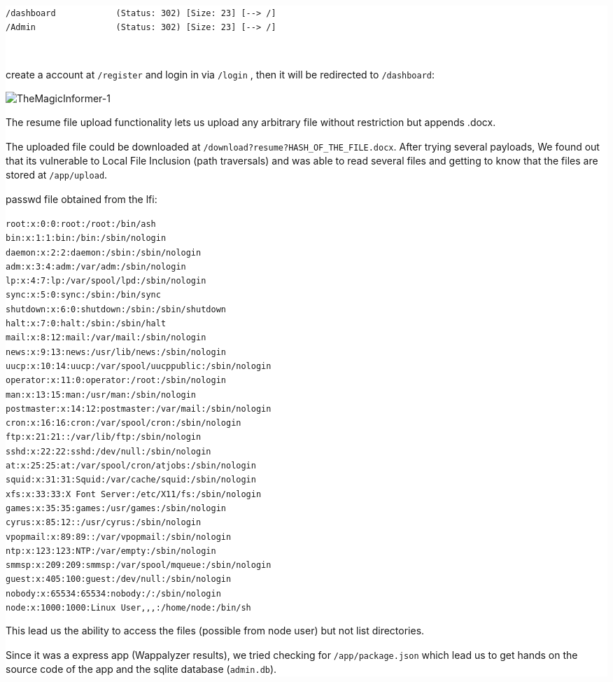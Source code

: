 ```
/dashboard            (Status: 302) [Size: 23] [--> /]
/Admin                (Status: 302) [Size: 23] [--> /]
```

&nbsp;

create a account at   `/register`  and login  in via  `/login`  , then it will be redirected to   `/dashboard`:

![TheMagicInformer-1](https://user-images.githubusercontent.com/95465072/215002771-4ae351e6-ca6a-46bd-a368-b2cf2f9247bb.png)


The resume file upload functionality lets us upload any arbitrary file without restriction but appends .docx.

The uploaded file could be downloaded at  `/download?resume?HASH_OF_THE_FILE.docx`. After trying several payloads, We found out that its vulnerable to Local File Inclusion (path traversals) and was able to read several files and getting to know that the files are stored at  `/app/upload`.

passwd file obtained from the lfi:

```
root:x:0:0:root:/root:/bin/ash
bin:x:1:1:bin:/bin:/sbin/nologin
daemon:x:2:2:daemon:/sbin:/sbin/nologin
adm:x:3:4:adm:/var/adm:/sbin/nologin
lp:x:4:7:lp:/var/spool/lpd:/sbin/nologin
sync:x:5:0:sync:/sbin:/bin/sync
shutdown:x:6:0:shutdown:/sbin:/sbin/shutdown
halt:x:7:0:halt:/sbin:/sbin/halt
mail:x:8:12:mail:/var/mail:/sbin/nologin
news:x:9:13:news:/usr/lib/news:/sbin/nologin
uucp:x:10:14:uucp:/var/spool/uucppublic:/sbin/nologin
operator:x:11:0:operator:/root:/sbin/nologin
man:x:13:15:man:/usr/man:/sbin/nologin
postmaster:x:14:12:postmaster:/var/mail:/sbin/nologin
cron:x:16:16:cron:/var/spool/cron:/sbin/nologin
ftp:x:21:21::/var/lib/ftp:/sbin/nologin
sshd:x:22:22:sshd:/dev/null:/sbin/nologin
at:x:25:25:at:/var/spool/cron/atjobs:/sbin/nologin
squid:x:31:31:Squid:/var/cache/squid:/sbin/nologin
xfs:x:33:33:X Font Server:/etc/X11/fs:/sbin/nologin
games:x:35:35:games:/usr/games:/sbin/nologin
cyrus:x:85:12::/usr/cyrus:/sbin/nologin
vpopmail:x:89:89::/var/vpopmail:/sbin/nologin
ntp:x:123:123:NTP:/var/empty:/sbin/nologin
smmsp:x:209:209:smmsp:/var/spool/mqueue:/sbin/nologin
guest:x:405:100:guest:/dev/null:/sbin/nologin
nobody:x:65534:65534:nobody:/:/sbin/nologin
node:x:1000:1000:Linux User,,,:/home/node:/bin/sh
```

This lead us the ability to access the files (possible from node user) but not list directories.

Since it was a express app (Wappalyzer results), we tried checking for  `/app/package.json`  which lead us to get hands on the source code of the app and the sqlite database (`admin.db`).
